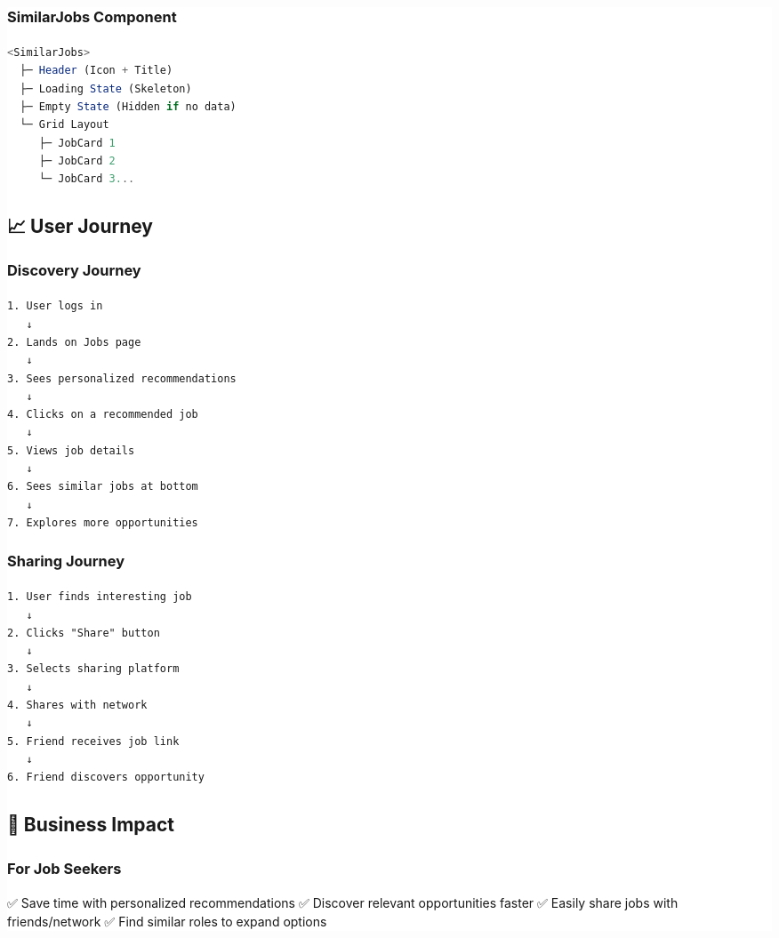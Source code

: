 ### SimilarJobs Component
```typescript
<SimilarJobs>
  ├─ Header (Icon + Title)
  ├─ Loading State (Skeleton)
  ├─ Empty State (Hidden if no data)
  └─ Grid Layout
     ├─ JobCard 1
     ├─ JobCard 2
     └─ JobCard 3...
```

## 📈 User Journey

### Discovery Journey
```
1. User logs in
   ↓
2. Lands on Jobs page
   ↓
3. Sees personalized recommendations
   ↓
4. Clicks on a recommended job
   ↓
5. Views job details
   ↓
6. Sees similar jobs at bottom
   ↓
7. Explores more opportunities
```

### Sharing Journey
```
1. User finds interesting job
   ↓
2. Clicks "Share" button
   ↓
3. Selects sharing platform
   ↓
4. Shares with network
   ↓
5. Friend receives job link
   ↓
6. Friend discovers opportunity
```

## 🎯 Business Impact

### For Job Seekers
✅ Save time with personalized recommendations
✅ Discover relevant opportunities faster
✅ Easily share jobs with friends/network
✅ Find similar roles to expand options
